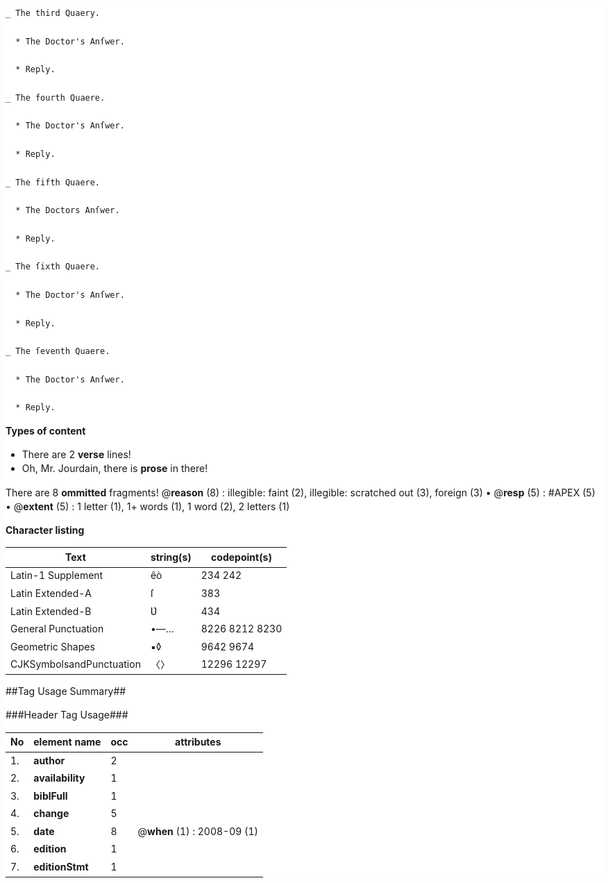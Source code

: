     _ The third Quaery.

      * The Doctor's Anſwer.

      * Reply.

    _ The fourth Quaere.

      * The Doctor's Anſwer.

      * Reply.

    _ The fifth Quaere.

      * The Doctors Anſwer.

      * Reply.

    _ The ſixth Quaere.

      * The Doctor's Anſwer.

      * Reply.

    _ The ſeventh Quaere.

      * The Doctor's Anſwer.

      * Reply.

**Types of content**

  * There are 2 **verse** lines!
  * Oh, Mr. Jourdain, there is **prose** in there!

There are 8 **ommitted** fragments! 
 @__reason__ (8) : illegible: faint (2), illegible: scratched out (3), foreign (3)  •  @__resp__ (5) : #APEX (5)  •  @__extent__ (5) : 1 letter (1), 1+ words (1), 1 word (2), 2 letters (1)

**Character listing**


|Text|string(s)|codepoint(s)|
|---|---|---|
|Latin-1 Supplement|êò|234 242|
|Latin Extended-A|ſ|383|
|Latin Extended-B|Ʋ|434|
|General Punctuation|•—…|8226 8212 8230|
|Geometric Shapes|▪◊|9642 9674|
|CJKSymbolsandPunctuation|〈〉|12296 12297|

##Tag Usage Summary##

###Header Tag Usage###

|No|element name|occ|attributes|
|---|---|---|---|
|1.|__author__|2||
|2.|__availability__|1||
|3.|__biblFull__|1||
|4.|__change__|5||
|5.|__date__|8| @__when__ (1) : 2008-09 (1)|
|6.|__edition__|1||
|7.|__editionStmt__|1||